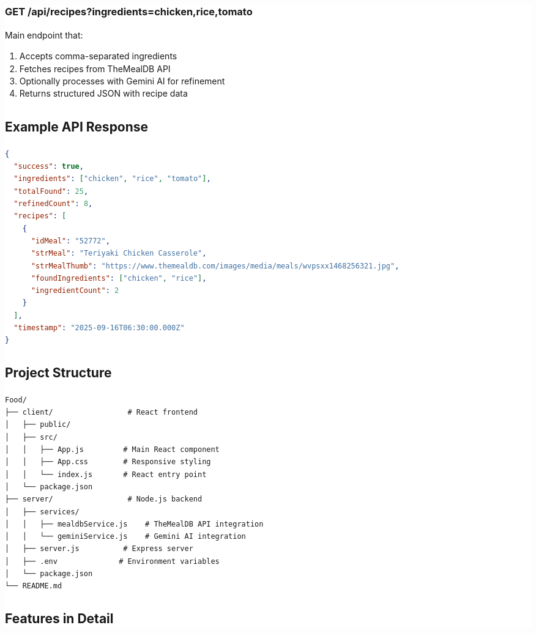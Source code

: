 ### GET /api/recipes?ingredients=chicken,rice,tomato
Main endpoint that:
1. Accepts comma-separated ingredients
2. Fetches recipes from TheMealDB API
3. Optionally processes with Gemini AI for refinement
4. Returns structured JSON with recipe data

## Example API Response

```json
{
  "success": true,
  "ingredients": ["chicken", "rice", "tomato"],
  "totalFound": 25,
  "refinedCount": 8,
  "recipes": [
    {
      "idMeal": "52772",
      "strMeal": "Teriyaki Chicken Casserole",
      "strMealThumb": "https://www.themealdb.com/images/media/meals/wvpsxx1468256321.jpg",
      "foundIngredients": ["chicken", "rice"],
      "ingredientCount": 2
    }
  ],
  "timestamp": "2025-09-16T06:30:00.000Z"
}
```

## Project Structure

```
Food/
├── client/                 # React frontend
│   ├── public/
│   ├── src/
│   │   ├── App.js         # Main React component
│   │   ├── App.css        # Responsive styling
│   │   └── index.js       # React entry point
│   └── package.json
├── server/                 # Node.js backend
│   ├── services/
│   │   ├── mealdbService.js    # TheMealDB API integration
│   │   └── geminiService.js    # Gemini AI integration
│   ├── server.js          # Express server
│   ├── .env              # Environment variables
│   └── package.json
└── README.md
```

## Features in Detail

